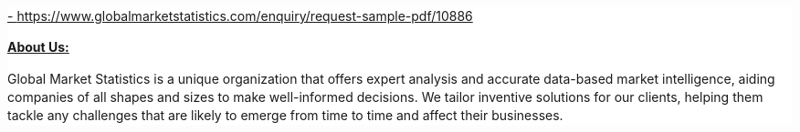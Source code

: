 </strong><a href="https://www.globalmarketstatistics.com/enquiry/request-sample-pdf/10886">-&nbsp;https://www.globalmarketstatistics.com/enquiry/request-sample-pdf/10886</a></p><p><strong><u>About Us:</u></strong></p><p>Global Market Statistics is a unique organization that offers expert analysis and accurate data-based market intelligence, aiding companies of all shapes and sizes to make well-informed decisions. We tailor inventive solutions for our clients, helping them tackle any challenges that are likely to emerge from time to time and affect their businesses.</p>
